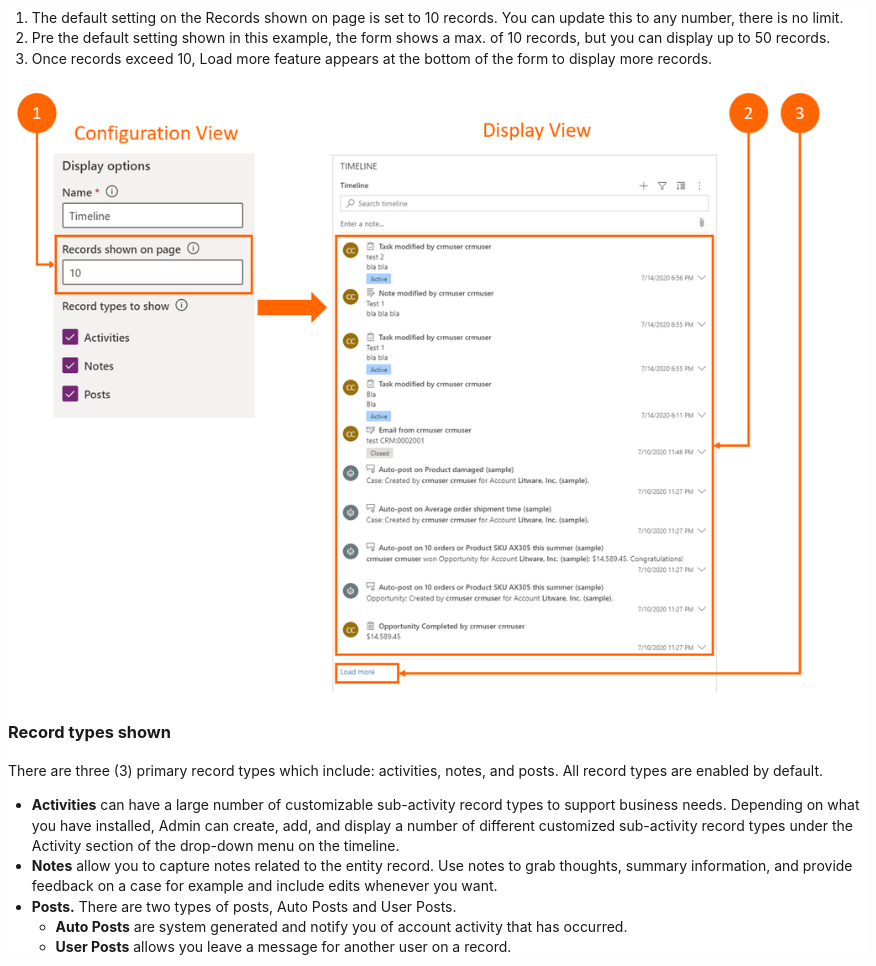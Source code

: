 1.	The default setting on the Records shown on page is set to 10 records. You can update this to any number, there is no limit.
2.	Pre the default setting shown in this example, the form shows a max. of 10 records, but you can display up to 50 records.
3.	Once records exceed 10, Load more feature appears at the bottom of the form to display more records. 

![Display options - Records shown on page](media\timeline-records-shown-on-page-display-options-1.png "Display options - Records shown on page")

### Record types shown

There are three (3) primary record types which include: activities, notes, and posts.  All record types are enabled by default.

- **Activities** can have a large number of customizable sub-activity record types to support business needs. Depending on what you have installed, Admin can create, add, and display a number of different customized sub-activity record types under the Activity section of the drop-down menu on the timeline.    
- **Notes** allow you to capture notes related to the entity record. Use notes to grab thoughts, summary information, and provide feedback on a case for example and include edits whenever you want. 
- **Posts.**  There are two types of posts, Auto Posts and User Posts. 
    - **Auto Posts** are system generated and notify you of account activity that has occurred. 
    - **User Posts** allows you leave a message for another user on a record.
